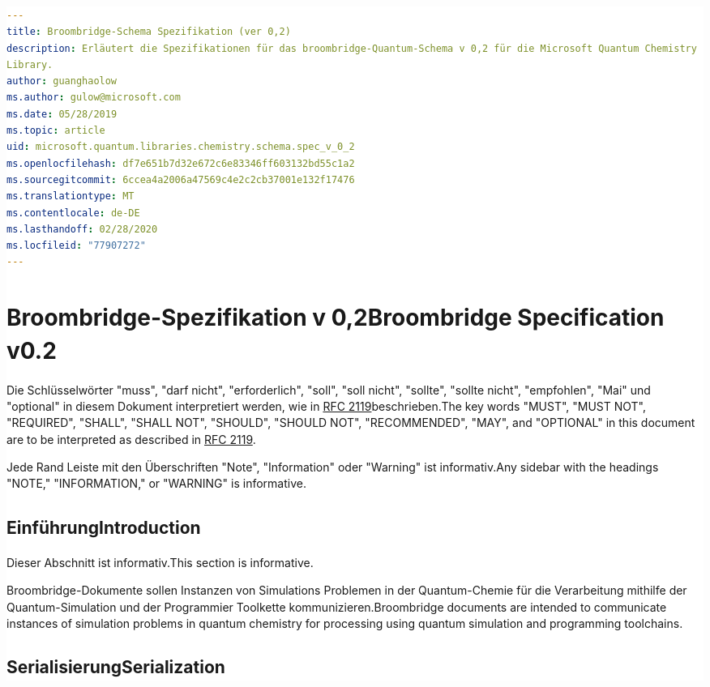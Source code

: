 ```yaml
---
title: Broombridge-Schema Spezifikation (ver 0,2)
description: Erläutert die Spezifikationen für das broombridge-Quantum-Schema v 0,2 für die Microsoft Quantum Chemistry Library.
author: guanghaolow
ms.author: gulow@microsoft.com
ms.date: 05/28/2019
ms.topic: article
uid: microsoft.quantum.libraries.chemistry.schema.spec_v_0_2
ms.openlocfilehash: df7e651b7d32e672c6e83346ff603132bd55c1a2
ms.sourcegitcommit: 6ccea4a2006a47569c4e2c2cb37001e132f17476
ms.translationtype: MT
ms.contentlocale: de-DE
ms.lasthandoff: 02/28/2020
ms.locfileid: "77907272"
---
```

# <a name="broombridge-specification-v02"></a><span data-ttu-id="11eb0-103">Broombridge-Spezifikation v 0,2</span><span class="sxs-lookup"><span data-stu-id="11eb0-103">Broombridge Specification v0.2</span></span> #

<span data-ttu-id="11eb0-104">Die Schlüsselwörter "muss", "darf nicht", "erforderlich", "soll", "soll nicht", "sollte", "sollte nicht", "empfohlen", "Mai" und "optional" in diesem Dokument interpretiert werden, wie in [RFC 2119](https://tools.ietf.org/html/rfc2119)beschrieben.</span><span class="sxs-lookup"><span data-stu-id="11eb0-104">The key words "MUST", "MUST NOT", "REQUIRED", "SHALL", "SHALL NOT", "SHOULD", "SHOULD NOT", "RECOMMENDED",  "MAY", and "OPTIONAL" in this document are to be interpreted as described in [RFC 2119](https://tools.ietf.org/html/rfc2119).</span></span>

<span data-ttu-id="11eb0-105">Jede Rand Leiste mit den Überschriften "Note", "Information" oder "Warning" ist informativ.</span><span class="sxs-lookup"><span data-stu-id="11eb0-105">Any sidebar with the headings "NOTE," "INFORMATION," or "WARNING" is informative.</span></span>

## <a name="introduction"></a><span data-ttu-id="11eb0-106">Einführung</span><span class="sxs-lookup"><span data-stu-id="11eb0-106">Introduction</span></span> ##

<span data-ttu-id="11eb0-107">Dieser Abschnitt ist informativ.</span><span class="sxs-lookup"><span data-stu-id="11eb0-107">This section is informative.</span></span>

<span data-ttu-id="11eb0-108">Broombridge-Dokumente sollen Instanzen von Simulations Problemen in der Quantum-Chemie für die Verarbeitung mithilfe der Quantum-Simulation und der Programmier Toolkette kommunizieren.</span><span class="sxs-lookup"><span data-stu-id="11eb0-108">Broombridge documents are intended to communicate instances of simulation problems in quantum chemistry for processing using quantum simulation and programming toolchains.</span></span>

## <a name="serialization"></a><span data-ttu-id="11eb0-109">Serialisierung</span><span class="sxs-lookup"><span data-stu-id="11eb0-109">Serialization</span></span> ##
